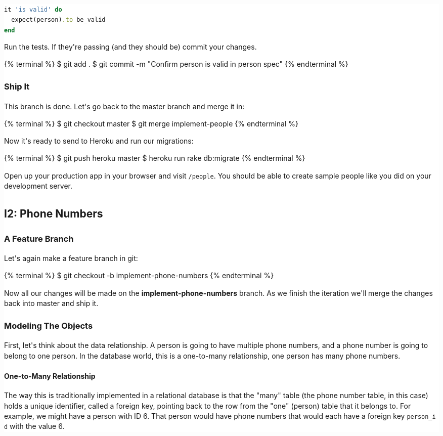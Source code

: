 ```ruby
it 'is valid' do
  expect(person).to be_valid
end
```

Run the tests. If they're passing (and they should be) commit your changes.

{% terminal %}
$ git add .
$ git commit -m "Confirm person is valid in person spec"
{% endterminal %}

### Ship It

This branch is done. Let's go back to the master branch and merge it in:

{% terminal %}
$ git checkout master
$ git merge implement-people
{% endterminal %}

Now it's ready to send to Heroku and run our migrations:

{% terminal %}
$ git push heroku master
$ heroku run rake db:migrate
{% endterminal %}

Open up your production app in your browser and visit `/people`. You should be able to create sample people like you did on your development server.

## I2: Phone Numbers

### A Feature Branch

Let's again make a feature branch in git:

{% terminal %}
$ git checkout -b implement-phone-numbers
{% endterminal %}

Now all our changes will be made on the **implement-phone-numbers** branch.
As we finish the iteration we'll merge the changes back into master and ship it.

### Modeling The Objects

First, let's think about the data relationship. A person is going to have multiple phone numbers, and a phone number is going to belong to one person. In the database world, this is a one-to-many relationship, one person has many phone numbers.

#### One-to-Many Relationship

The way this is traditionally implemented in a relational database is that the "many" table (the phone number table, in this case) holds a unique identifier, called a foreign key, pointing back to the row from the "one" (person) table that it belongs to. For example, we might have a person with ID 6. That person would have phone numbers that would each have a foreign key `person_id` with the value 6.
